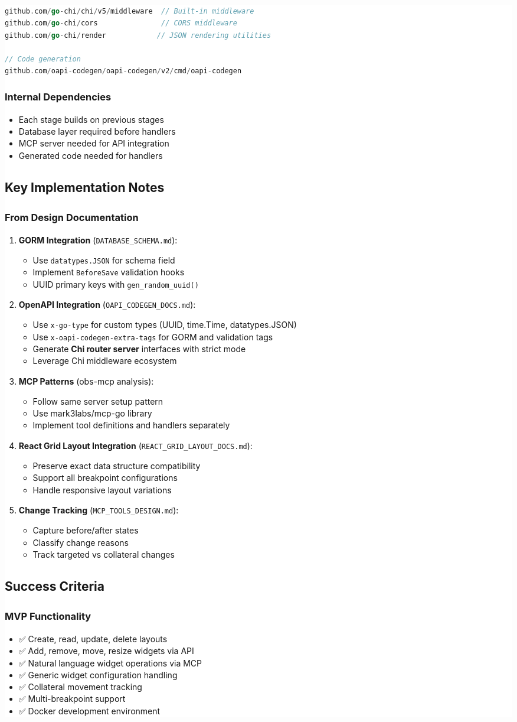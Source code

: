 ```go
github.com/go-chi/chi/v5/middleware  // Built-in middleware
github.com/go-chi/cors               // CORS middleware
github.com/go-chi/render            // JSON rendering utilities

// Code generation
github.com/oapi-codegen/oapi-codegen/v2/cmd/oapi-codegen
```

### Internal Dependencies
- Each stage builds on previous stages
- Database layer required before handlers
- MCP server needed for API integration
- Generated code needed for handlers

## Key Implementation Notes

### From Design Documentation

1. **GORM Integration** (`DATABASE_SCHEMA.md`):
   - Use `datatypes.JSON` for schema field
   - Implement `BeforeSave` validation hooks
   - UUID primary keys with `gen_random_uuid()`

2. **OpenAPI Integration** (`OAPI_CODEGEN_DOCS.md`):
   - Use `x-go-type` for custom types (UUID, time.Time, datatypes.JSON)
   - Use `x-oapi-codegen-extra-tags` for GORM and validation tags
   - Generate **Chi router server** interfaces with strict mode
   - Leverage Chi middleware ecosystem

3. **MCP Patterns** (obs-mcp analysis):
   - Follow same server setup pattern
   - Use mark3labs/mcp-go library
   - Implement tool definitions and handlers separately

4. **React Grid Layout Integration** (`REACT_GRID_LAYOUT_DOCS.md`):
   - Preserve exact data structure compatibility
   - Support all breakpoint configurations
   - Handle responsive layout variations

5. **Change Tracking** (`MCP_TOOLS_DESIGN.md`):
   - Capture before/after states
   - Classify change reasons
   - Track targeted vs collateral changes

## Success Criteria

### MVP Functionality
- ✅ Create, read, update, delete layouts
- ✅ Add, remove, move, resize widgets via API
- ✅ Natural language widget operations via MCP
- ✅ Generic widget configuration handling
- ✅ Collateral movement tracking
- ✅ Multi-breakpoint support
- ✅ Docker development environment
